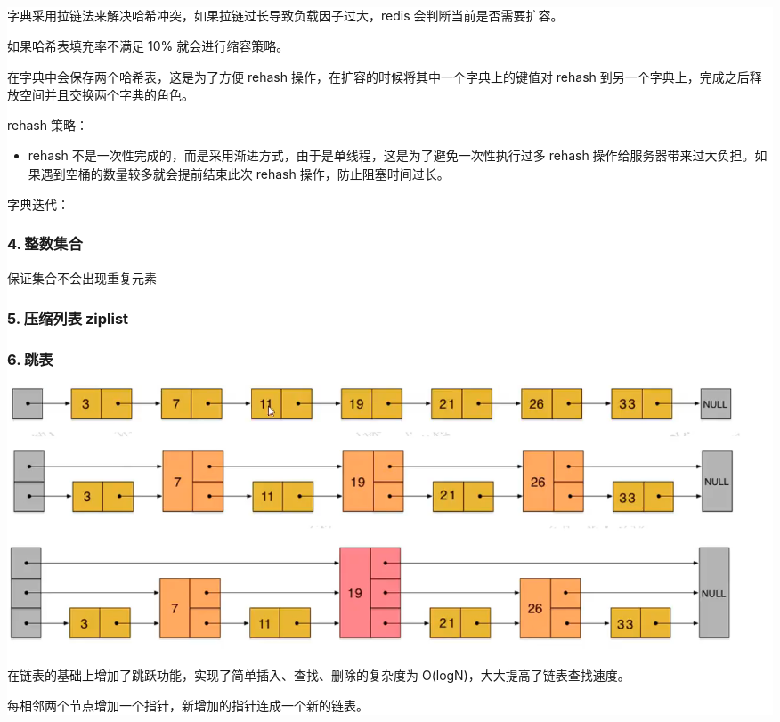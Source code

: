 字典采用拉链法来解决哈希冲突，如果拉链过长导致负载因子过大，redis 会判断当前是否需要扩容。

如果哈希表填充率不满足 10% 就会进行缩容策略。

在字典中会保存两个哈希表，这是为了方便 rehash 操作，在扩容的时候将其中一个字典上的键值对 rehash 到另一个字典上，完成之后释放空间并且交换两个字典的角色。

rehash 策略：

* rehash 不是一次性完成的，而是采用渐进方式，由于是单线程，这是为了避免一次性执行过多 rehash 操作给服务器带来过大负担。如果遇到空桶的数量较多就会提前结束此次 rehash 操作，防止阻塞时间过长。

字典迭代：

### 4. 整数集合

保证集合不会出现重复元素

### 5. 压缩列表 ziplist





### 6. 跳表

![image-20230313150419419](redis.assets/image-20230313150419419.png)

在链表的基础上增加了跳跃功能，实现了简单插入、查找、删除的复杂度为 O(logN)，大大提高了链表查找速度。

每相邻两个节点增加一个指针，新增加的指针连成一个新的链表。
